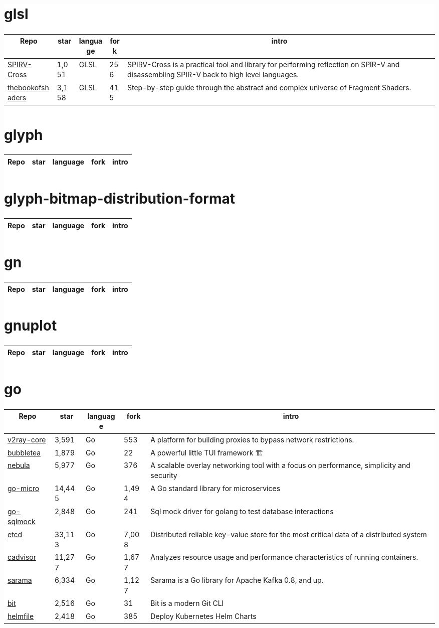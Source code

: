 
# glsl

Repo|star|language|fork|intro
-|-|-|-|-
[SPIRV-Cross](https://github.com/KhronosGroup/SPIRV-Cross)|1,051|GLSL|256|SPIRV-Cross is a practical tool and library for performing reflection on SPIR-V and disassembling SPIR-V back to high level languages.
[thebookofshaders](https://github.com/patriciogonzalezvivo/thebookofshaders)|3,158|GLSL|415|Step-by-step guide through the abstract and complex universe of Fragment Shaders.


# glyph

Repo|star|language|fork|intro
-|-|-|-|-



# glyph-bitmap-distribution-format

Repo|star|language|fork|intro
-|-|-|-|-



# gn

Repo|star|language|fork|intro
-|-|-|-|-



# gnuplot

Repo|star|language|fork|intro
-|-|-|-|-



# go

Repo|star|language|fork|intro
-|-|-|-|-
[v2ray-core](https://github.com/v2fly/v2ray-core)|3,591|Go|553|A platform for building proxies to bypass network restrictions.
[bubbletea](https://github.com/charmbracelet/bubbletea)|1,879|Go|22|A powerful little TUI framework 🏗
[nebula](https://github.com/slackhq/nebula)|5,977|Go|376|A scalable overlay networking tool with a focus on performance, simplicity and security
[go-micro](https://github.com/asim/go-micro)|14,445|Go|1,494|A Go standard library for microservices
[go-sqlmock](https://github.com/DATA-DOG/go-sqlmock)|2,848|Go|241|Sql mock driver for golang to test database interactions
[etcd](https://github.com/etcd-io/etcd)|33,113|Go|7,008|Distributed reliable key-value store for the most critical data of a distributed system
[cadvisor](https://github.com/google/cadvisor)|11,277|Go|1,677|Analyzes resource usage and performance characteristics of running containers.
[sarama](https://github.com/Shopify/sarama)|6,334|Go|1,127|Sarama is a Go library for Apache Kafka 0.8, and up.
[bit](https://github.com/chriswalz/bit)|2,516|Go|31|Bit is a modern Git CLI
[helmfile](https://github.com/roboll/helmfile)|2,418|Go|385|Deploy Kubernetes Helm Charts